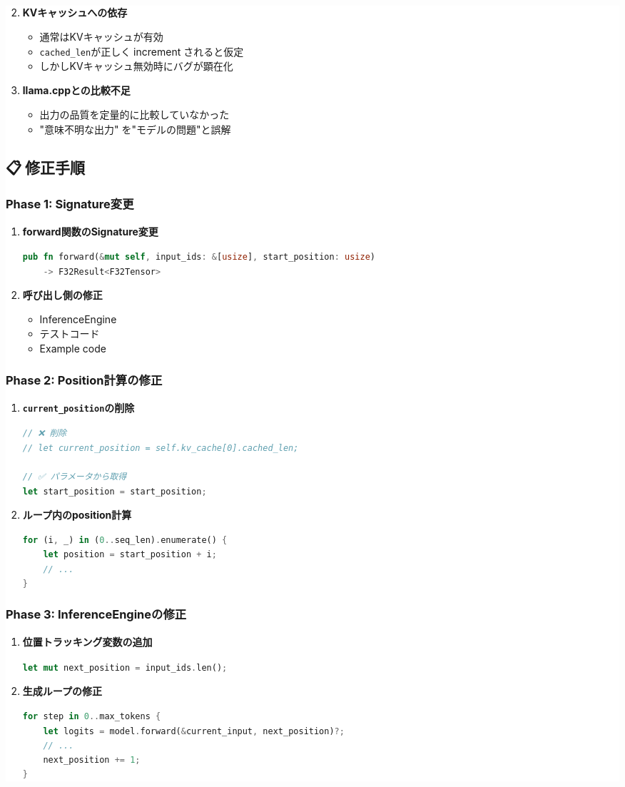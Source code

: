 2. **KVキャッシュへの依存**
   - 通常はKVキャッシュが有効
   - `cached_len`が正しく increment されると仮定
   - しかしKVキャッシュ無効時にバグが顕在化

3. **llama.cppとの比較不足**
   - 出力の品質を定量的に比較していなかった
   - "意味不明な出力" を"モデルの問題"と誤解

## 📋 修正手順

### Phase 1: Signature変更

1. **forward関数のSignature変更**
   ```rust
   pub fn forward(&mut self, input_ids: &[usize], start_position: usize)
       -> F32Result<F32Tensor>
   ```

2. **呼び出し側の修正**
   - InferenceEngine
   - テストコード
   - Example code

### Phase 2: Position計算の修正

1. **`current_position`の削除**
   ```rust
   // ❌ 削除
   // let current_position = self.kv_cache[0].cached_len;

   // ✅ パラメータから取得
   let start_position = start_position;
   ```

2. **ループ内のposition計算**
   ```rust
   for (i, _) in (0..seq_len).enumerate() {
       let position = start_position + i;
       // ...
   }
   ```

### Phase 3: InferenceEngineの修正

1. **位置トラッキング変数の追加**
   ```rust
   let mut next_position = input_ids.len();
   ```

2. **生成ループの修正**
   ```rust
   for step in 0..max_tokens {
       let logits = model.forward(&current_input, next_position)?;
       // ...
       next_position += 1;
   }
   ```
